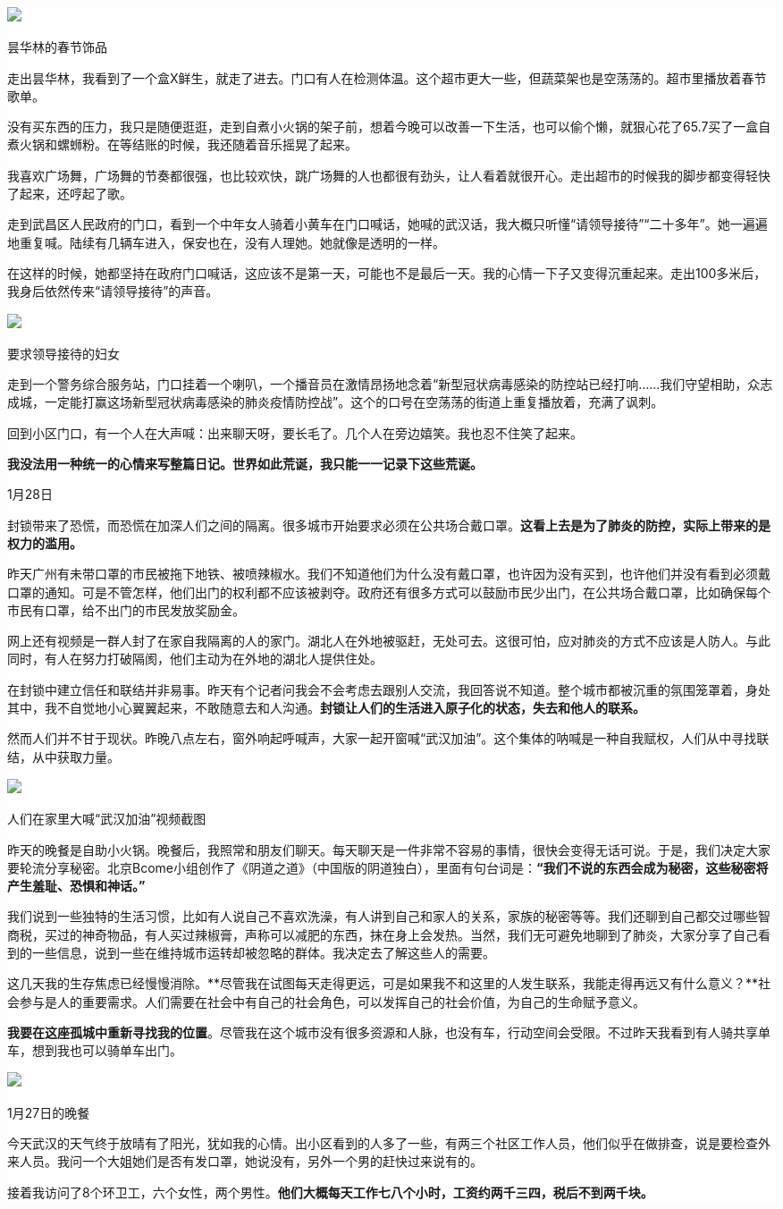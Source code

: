 ![](https://images.weserv.nl/?url=https%3A//assets.matters.news/embed/d83e5d85-67b0-4978-833a-f3d9bc158cea.jpeg)

昙华林的春节饰品

走出昙华林，我看到了一个盒X鲜生，就走了进去。门口有人在检测体温。这个超市更大一些，但蔬菜架也是空荡荡的。超市里播放着春节歌单。

没有买东西的压力，我只是随便逛逛，走到自煮小火锅的架子前，想着今晚可以改善一下生活，也可以偷个懒，就狠心花了65.7买了一盒自煮火锅和螺蛳粉。在等结账的时候，我还随着音乐摇晃了起来。

我喜欢广场舞，广场舞的节奏都很强，也比较欢快，跳广场舞的人也都很有劲头，让人看着就很开心。走出超市的时候我的脚步都变得轻快了起来，还哼起了歌。

走到武昌区人民政府的门口，看到一个中年女人骑着小黄车在门口喊话，她喊的武汉话，我大概只听懂“请领导接待”“二十多年”。她一遍遍地重复喊。陆续有几辆车进入，保安也在，没有人理她。她就像是透明的一样。

在这样的时候，她都坚持在政府门口喊话，这应该不是第一天，可能也不是最后一天。我的心情一下子又变得沉重起来。走出100多米后，我身后依然传来“请领导接待”的声音。

![](https://images.weserv.nl/?url=https%3A//assets.matters.news/embed/02a9b67b-43e4-41ee-8aec-d489badf56cc.jpeg)

要求领导接待的妇女

走到一个警务综合服务站，门口挂着一个喇叭，一个播音员在激情昂扬地念着“新型冠状病毒感染的防控站已经打响……我们守望相助，众志成城，一定能打赢这场新型冠状病毒感染的肺炎疫情防控战”。这个的口号在空荡荡的街道上重复播放着，充满了讽刺。

回到小区门口，有一个人在大声喊：出来聊天呀，要长毛了。几个人在旁边嬉笑。我也忍不住笑了起来。

**我没法用一种统一的心情来写整篇日记。世界如此荒诞，我只能一一记录下这些荒诞。**

1月28日

封锁带来了恐慌，而恐慌在加深人们之间的隔离。很多城市开始要求必须在公共场合戴口罩。**这看上去是为了肺炎的防控，实际上带来的是权力的滥用。**

昨天广州有未带口罩的市民被拖下地铁、被喷辣椒水。我们不知道他们为什么没有戴口罩，也许因为没有买到，也许他们并没有看到必须戴口罩的通知。可是不管怎样，他们出门的权利都不应该被剥夺。政府还有很多方式可以鼓励市民少出门，在公共场合戴口罩，比如确保每个市民有口罩，给不出门的市民发放奖励金。

网上还有视频是一群人封了在家自我隔离的人的家门。湖北人在外地被驱赶，无处可去。这很可怕，应对肺炎的方式不应该是人防人。与此同时，有人在努力打破隔阂，他们主动为在外地的湖北人提供住处。

在封锁中建立信任和联结并非易事。昨天有个记者问我会不会考虑去跟别人交流，我回答说不知道。整个城市都被沉重的氛围笼罩着，身处其中，我不自觉地小心翼翼起来，不敢随意去和人沟通。**封锁让人们的生活进入原子化的状态，失去和他人的联系。**

然而人们并不甘于现状。昨晚八点左右，窗外响起呼喊声，大家一起开窗喊“武汉加油”。这个集体的呐喊是一种自我赋权，人们从中寻找联结，从中获取力量。

![](https://images.weserv.nl/?url=https%3A//assets.matters.news/embed/fd85f3ad-64fb-41a6-a126-ef70c3322f81.jpeg)

人们在家里大喊“武汉加油”视频截图

昨天的晚餐是自助小火锅。晚餐后，我照常和朋友们聊天。每天聊天是一件非常不容易的事情，很快会变得无话可说。于是，我们决定大家要轮流分享秘密。北京Bcome小组创作了《阴道之道》（中国版的阴道独白），里面有句台词是：**“我们不说的东西会成为秘密，这些秘密将产生羞耻、恐惧和神话。”**

我们说到一些独特的生活习惯，比如有人说自己不喜欢洗澡，有人讲到自己和家人的关系，家族的秘密等等。我们还聊到自己都交过哪些智商税，买过的神奇物品，有人买过辣椒膏，声称可以减肥的东西，抹在身上会发热。当然，我们无可避免地聊到了肺炎，大家分享了自己看到的一些信息，说到一些在维持城市运转却被忽略的群体。我决定去了解这些人的需要。

这几天我的生存焦虑已经慢慢消除。**尽管我在试图每天走得更远，可是如果我不和这里的人发生联系，我能走得再远又有什么意义？**社会参与是人的重要需求。人们需要在社会中有自己的社会角色，可以发挥自己的社会价值，为自己的生命赋予意义。

**我要在这座孤城中重新寻找我的位置**。尽管我在这个城市没有很多资源和人脉，也没有车，行动空间会受限。不过昨天我看到有人骑共享单车，想到我也可以骑单车出门。

![](https://images.weserv.nl/?url=https%3A//assets.matters.news/embed/70853ac3-7218-4ec5-936f-bc4715fd4add.jpeg)

1月27日的晚餐

今天武汉的天气终于放晴有了阳光，犹如我的心情。出小区看到的人多了一些，有两三个社区工作人员，他们似乎在做排查，说是要检查外来人员。我问一个大姐她们是否有发口罩，她说没有，另外一个男的赶快过来说有的。 

接着我访问了8个环卫工，六个女性，两个男性。**他们大概每天工作七八个小时，工资约两千三四，税后不到两千块。**

